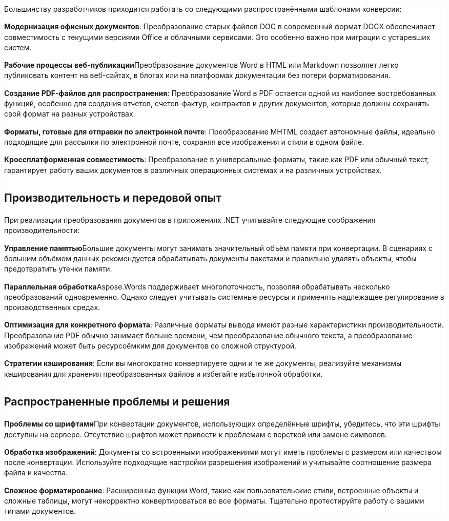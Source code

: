 Большинству разработчиков приходится работать со следующими распространёнными шаблонами конверсии:

**Модернизация офисных документов**: Преобразование старых файлов DOC в современный формат DOCX обеспечивает совместимость с текущими версиями Office и облачными сервисами. Это особенно важно при миграции с устаревших систем.

**Рабочие процессы веб-публикации**Преобразование документов Word в HTML или Markdown позволяет легко публиковать контент на веб-сайтах, в блогах или на платформах документации без потери форматирования.

**Создание PDF-файлов для распространения**: Преобразование Word в PDF остается одной из наиболее востребованных функций, особенно для создания отчетов, счетов-фактур, контрактов и других документов, которые должны сохранять свой формат на разных устройствах.

**Форматы, готовые для отправки по электронной почте**: Преобразование MHTML создает автономные файлы, идеально подходящие для рассылки по электронной почте, сохраняя все изображения и стили в одном файле.

**Кроссплатформенная совместимость**: Преобразование в универсальные форматы, такие как PDF или обычный текст, гарантирует работу ваших документов в различных операционных системах и на различных устройствах.

## Производительность и передовой опыт

При реализации преобразования документов в приложениях .NET учитывайте следующие соображения производительности:

**Управление памятью**Большие документы могут занимать значительный объём памяти при конвертации. В сценариях с большим объёмом данных рекомендуется обрабатывать документы пакетами и правильно удалять объекты, чтобы предотвратить утечки памяти.

**Параллельная обработка**Aspose.Words поддерживает многопоточность, позволяя обрабатывать несколько преобразований одновременно. Однако следует учитывать системные ресурсы и применять надлежащее регулирование в производственных средах.

**Оптимизация для конкретного формата**: Различные форматы вывода имеют разные характеристики производительности. Преобразование PDF обычно занимает больше времени, чем преобразование обычного текста, а преобразование изображений может быть ресурсоёмким для документов со сложной структурой.

**Стратегии кэширования**: Если вы многократно конвертируете одни и те же документы, реализуйте механизмы кэширования для хранения преобразованных файлов и избегайте избыточной обработки.

## Распространенные проблемы и решения

**Проблемы со шрифтами**При конвертации документов, использующих определённые шрифты, убедитесь, что эти шрифты доступны на сервере. Отсутствие шрифтов может привести к проблемам с версткой или замене символов.

**Обработка изображений**: Документы со встроенными изображениями могут иметь проблемы с размером или качеством после конвертации. Используйте подходящие настройки разрешения изображений и учитывайте соотношение размера файла и качества.

**Сложное форматирование**: Расширенные функции Word, такие как пользовательские стили, встроенные объекты и сложные таблицы, могут некорректно конвертироваться во все форматы. Тщательно протестируйте работу с вашими типами документов.
